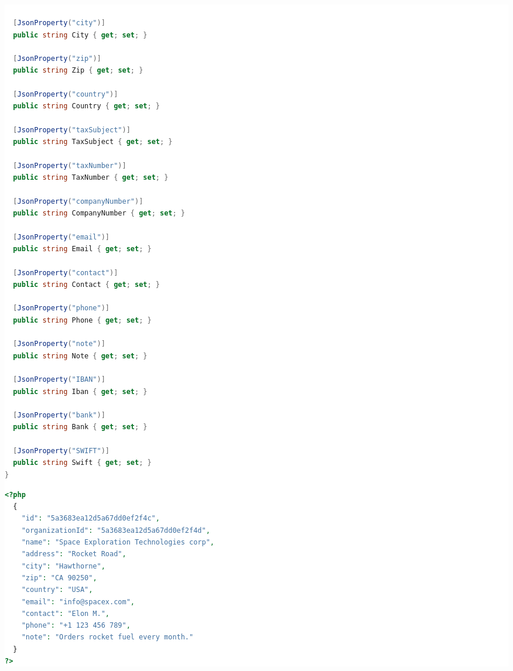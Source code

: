 ```csharp

  [JsonProperty("city")]
  public string City { get; set; }

  [JsonProperty("zip")]
  public string Zip { get; set; }

  [JsonProperty("country")]
  public string Country { get; set; }

  [JsonProperty("taxSubject")]
  public string TaxSubject { get; set; }

  [JsonProperty("taxNumber")]
  public string TaxNumber { get; set; }

  [JsonProperty("companyNumber")]
  public string CompanyNumber { get; set; }

  [JsonProperty("email")]
  public string Email { get; set; }

  [JsonProperty("contact")]
  public string Contact { get; set; }

  [JsonProperty("phone")]
  public string Phone { get; set; }

  [JsonProperty("note")]
  public string Note { get; set; }

  [JsonProperty("IBAN")]
  public string Iban { get; set; }

  [JsonProperty("bank")]
  public string Bank { get; set; }

  [JsonProperty("SWIFT")]
  public string Swift { get; set; }
}
```
```php
<?php
  {
    "id": "5a3683ea12d5a67dd0ef2f4c",
    "organizationId": "5a3683ea12d5a67dd0ef2f4d",
    "name": "Space Exploration Technologies corp",
    "address": "Rocket Road",
    "city": "Hawthorne",
    "zip": "CA 90250",
    "country": "USA",
    "email": "info@spacex.com",
    "contact": "Elon M.",
    "phone": "+1 123 456 789",
    "note": "Orders rocket fuel every month."
  }
?>
```
